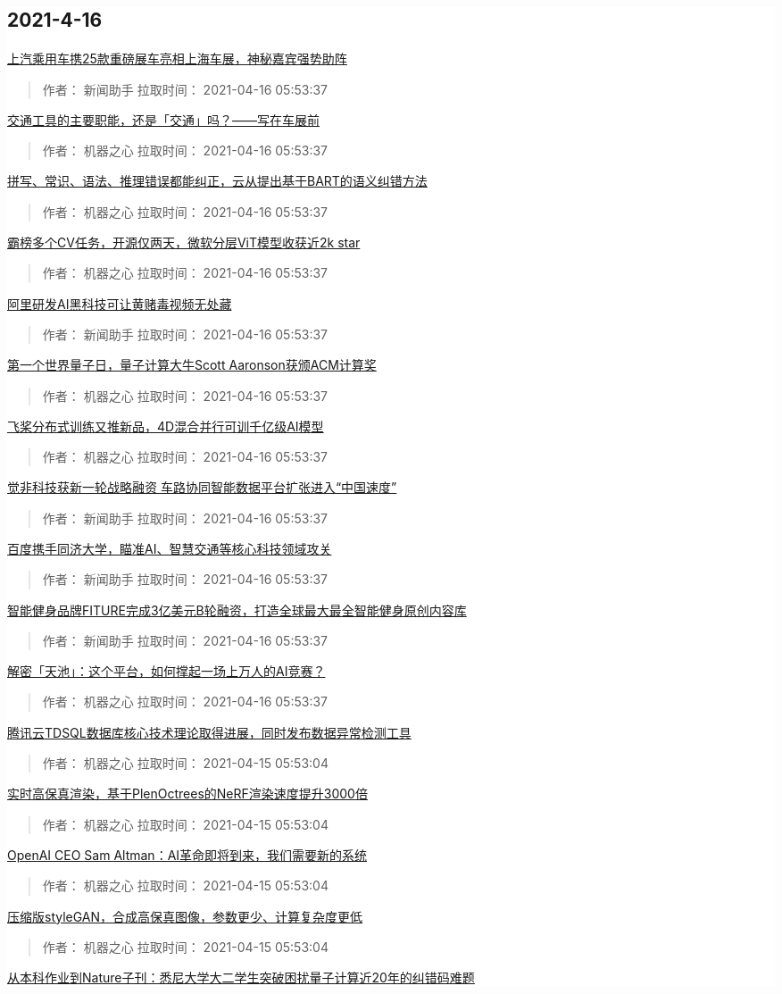 
## 2021-4-16

 [上汽乘用车携25款重磅展车亮相上海车展，神秘嘉宾强势助阵](https://www.jiqizhixin.com/articles/2021-04-15-12)

> 作者： 新闻助手  拉取时间： 2021-04-16 05:53:37

 [交通工具的主要职能，还是「交通」吗？——写在车展前](https://www.jiqizhixin.com/articles/2021-04-15-10)

> 作者： 机器之心  拉取时间： 2021-04-16 05:53:37

 [拼写、常识、语法、推理错误都能纠正，云从提出基于BART的语义纠错方法](https://www.jiqizhixin.com/articles/2021-04-15-8)

> 作者： 机器之心  拉取时间： 2021-04-16 05:53:37

 [霸榜多个CV任务，开源仅两天，微软分层ViT模型收获近2k star](https://www.jiqizhixin.com/articles/2021-04-15-7)

> 作者： 机器之心  拉取时间： 2021-04-16 05:53:37

 [阿里研发AI黑科技可让黄赌毒视频无处藏](https://www.jiqizhixin.com/articles/2021-04-15-6)

> 作者： 新闻助手  拉取时间： 2021-04-16 05:53:37

 [第一个世界量子日，量子计算大牛Scott Aaronson获颁ACM计算奖](https://www.jiqizhixin.com/articles/2021-04-15-5)

> 作者： 机器之心  拉取时间： 2021-04-16 05:53:37

 [飞桨分布式训练又推新品，4D混合并行可训千亿级AI模型](https://www.jiqizhixin.com/articles/2021-04-15-4)

> 作者： 机器之心  拉取时间： 2021-04-16 05:53:37

 [觉非科技获新一轮战略融资 车路协同智能数据平台扩张进入“中国速度”](https://www.jiqizhixin.com/articles/2021-04-15-3)

> 作者： 新闻助手  拉取时间： 2021-04-16 05:53:37

 [百度携手同济大学，瞄准AI、智慧交通等核心科技领域攻关](https://www.jiqizhixin.com/articles/2021-04-15-2)

> 作者： 新闻助手  拉取时间： 2021-04-16 05:53:37

 [智能健身品牌FITURE完成3亿美元B轮融资，打造全球最大最全智能健身原创内容库](https://www.jiqizhixin.com/articles/2021-04-15)

> 作者： 新闻助手  拉取时间： 2021-04-16 05:53:37

 [解密「天池」：这个平台，如何撑起一场上万人的AI竞赛？](https://www.jiqizhixin.com/articles/2021-04-15-11)

> 作者： 机器之心  拉取时间： 2021-04-16 05:53:37

 [腾讯云TDSQL数据库核心技术理论取得进展，同时发布数据异常检测工具](https://www.jiqizhixin.com/articles/2021-04-14-8)

> 作者： 机器之心  拉取时间： 2021-04-15 05:53:04

 [实时高保真渲染，基于PlenOctrees的NeRF渲染速度提升3000倍](https://www.jiqizhixin.com/articles/2021-04-14-7)

> 作者： 机器之心  拉取时间： 2021-04-15 05:53:04

 [OpenAI CEO Sam Altman：AI革命即将到来，我们需要新的系统](https://www.jiqizhixin.com/articles/2021-04-14-6)

> 作者： 机器之心  拉取时间： 2021-04-15 05:53:04

 [压缩版styleGAN，合成高保真图像，参数更少、计算复杂度更低](https://www.jiqizhixin.com/articles/2021-04-14-5)

> 作者： 机器之心  拉取时间： 2021-04-15 05:53:04

 [从本科作业到Nature子刊：悉尼大学大二学生突破困扰量子计算近20年的纠错码难题](https://www.jiqizhixin.com/articles/2021-04-14-4)
